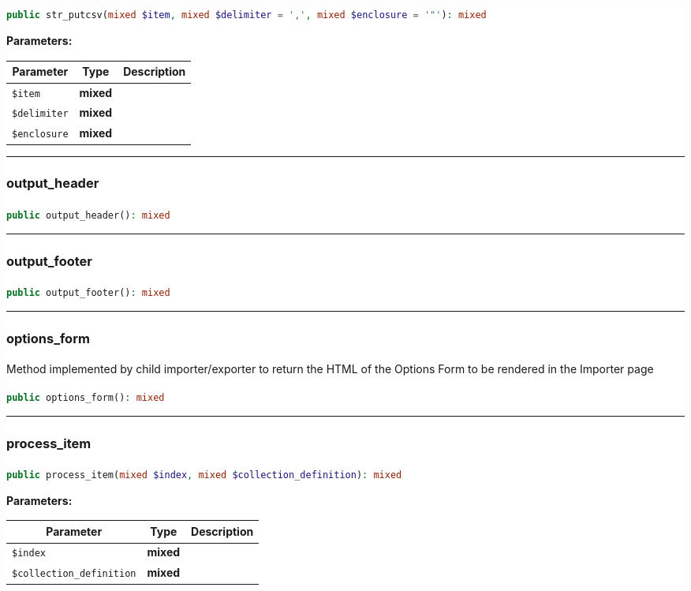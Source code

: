 ```php
public str_putcsv(mixed $item, mixed $delimiter = ',', mixed $enclosure = '"'): mixed
```

**Parameters:**

| Parameter    | Type      | Description |
|--------------|-----------|-------------|
| `$item`      | **mixed** |             |
| `$delimiter` | **mixed** |             |
| `$enclosure` | **mixed** |             |

***

### output_header

```php
public output_header(): mixed
```

***

### output_footer

```php
public output_footer(): mixed
```

***

### options_form

Method implemented by child importer/exporter to return the HTML of the Options Form to be rendered in the Importer page

```php
public options_form(): mixed
```

***

### process_item

```php
public process_item(mixed $index, mixed $collection_definition): mixed
```

**Parameters:**

| Parameter                | Type      | Description |
|--------------------------|-----------|-------------|
| `$index`                 | **mixed** |             |
| `$collection_definition` | **mixed** |             |
